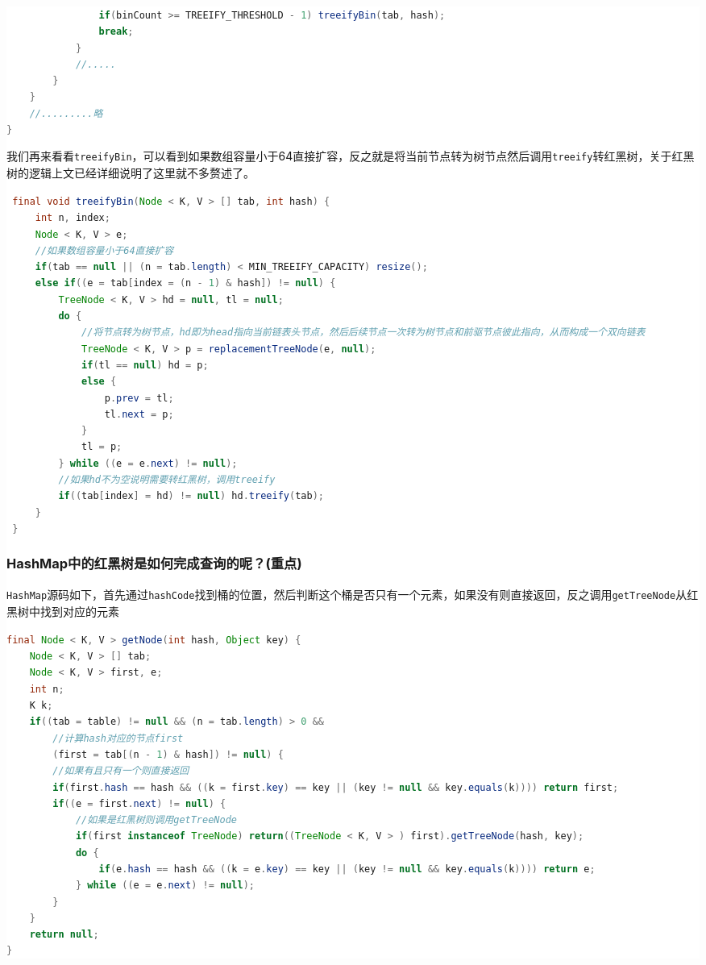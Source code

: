 ```java
                if(binCount >= TREEIFY_THRESHOLD - 1) treeifyBin(tab, hash);
                break;
            }
            //.....
        }
    }
    //.........略
}
```

我们再来看看`treeifyBin`，可以看到如果数组容量小于64直接扩容，反之就是将当前节点转为树节点然后调用`treeify`转红黑树，关于红黑树的逻辑上文已经详细说明了这里就不多赘述了。

```java
 final void treeifyBin(Node < K, V > [] tab, int hash) {
     int n, index;
     Node < K, V > e;
     //如果数组容量小于64直接扩容
     if(tab == null || (n = tab.length) < MIN_TREEIFY_CAPACITY) resize();
     else if((e = tab[index = (n - 1) & hash]) != null) {
         TreeNode < K, V > hd = null, tl = null;
         do {
             //将节点转为树节点，hd即为head指向当前链表头节点，然后后续节点一次转为树节点和前驱节点彼此指向，从而构成一个双向链表
             TreeNode < K, V > p = replacementTreeNode(e, null);
             if(tl == null) hd = p;
             else {
                 p.prev = tl;
                 tl.next = p;
             }
             tl = p;
         } while ((e = e.next) != null);
         //如果hd不为空说明需要转红黑树，调用treeify
         if((tab[index] = hd) != null) hd.treeify(tab);
     }
 }
```

### HashMap中的红黑树是如何完成查询的呢？(重点)

`HashMap`源码如下，首先通过`hashCode`找到桶的位置，然后判断这个桶是否只有一个元素，如果没有则直接返回，反之调用`getTreeNode`从红黑树中找到对应的元素

```java
final Node < K, V > getNode(int hash, Object key) {
    Node < K, V > [] tab;
    Node < K, V > first, e;
    int n;
    K k;
    if((tab = table) != null && (n = tab.length) > 0 &&
        //计算hash对应的节点first 
        (first = tab[(n - 1) & hash]) != null) {
        //如果有且只有一个则直接返回
        if(first.hash == hash && ((k = first.key) == key || (key != null && key.equals(k)))) return first;
        if((e = first.next) != null) {
            //如果是红黑树则调用getTreeNode
            if(first instanceof TreeNode) return((TreeNode < K, V > ) first).getTreeNode(hash, key);
            do {
                if(e.hash == hash && ((k = e.key) == key || (key != null && key.equals(k)))) return e;
            } while ((e = e.next) != null);
        }
    }
    return null;
}
```
